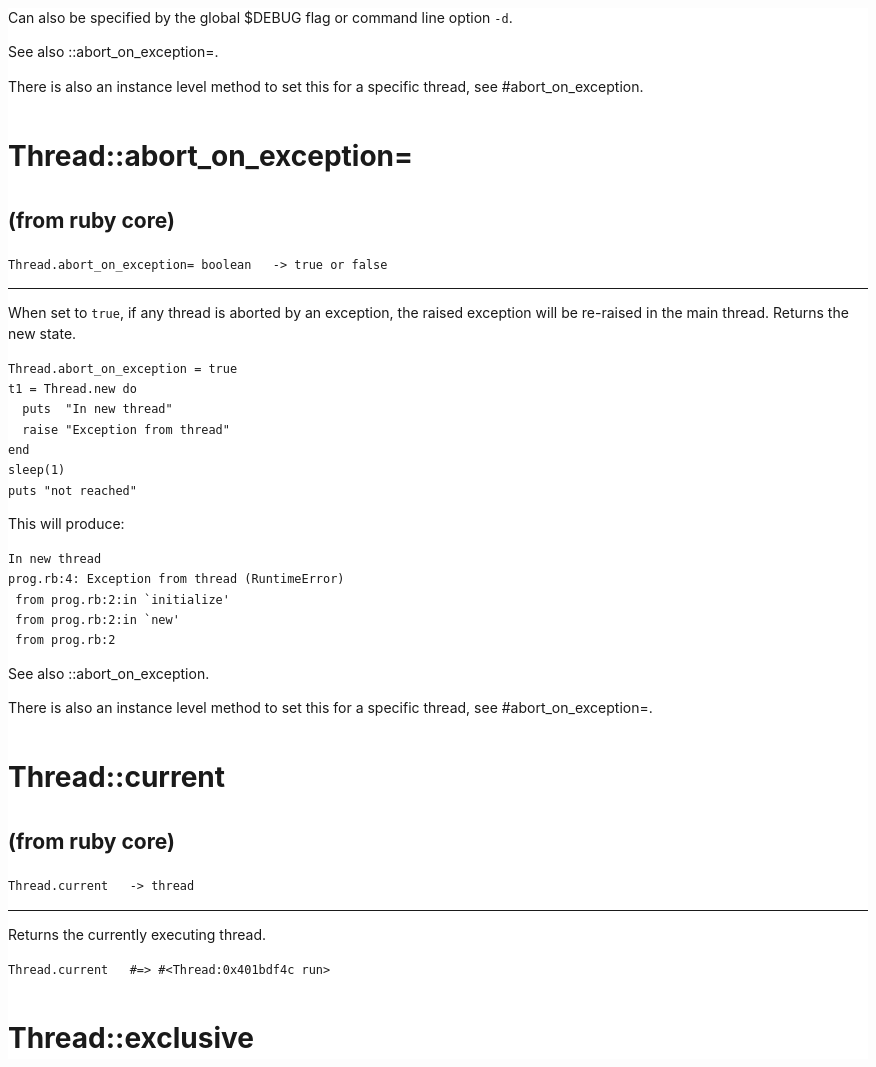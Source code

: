 Can also be specified by the global $DEBUG flag or command line option `-d`.

See also ::abort_on_exception=.

There is also an instance level method to set this for a specific thread, see
#abort_on_exception.


# Thread::abort_on_exception=

(from ruby core)
---
    Thread.abort_on_exception= boolean   -> true or false

---

When set to `true`, if any thread is aborted by an exception, the raised
exception will be re-raised in the main thread. Returns the new state.

    Thread.abort_on_exception = true
    t1 = Thread.new do
      puts  "In new thread"
      raise "Exception from thread"
    end
    sleep(1)
    puts "not reached"

This will produce:

    In new thread
    prog.rb:4: Exception from thread (RuntimeError)
     from prog.rb:2:in `initialize'
     from prog.rb:2:in `new'
     from prog.rb:2

See also ::abort_on_exception.

There is also an instance level method to set this for a specific thread, see
#abort_on_exception=.


# Thread::current

(from ruby core)
---
    Thread.current   -> thread

---

Returns the currently executing thread.

    Thread.current   #=> #<Thread:0x401bdf4c run>


# Thread::exclusive
